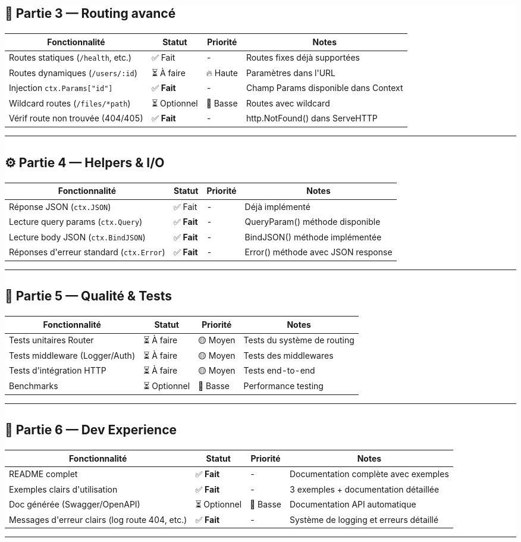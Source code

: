 
## 🧭 Partie 3 — Routing avancé

| Fonctionnalité                     | Statut      | Priorité | Notes                                    |
| ---------------------------------- | ----------- | -------- | ---------------------------------------- |
| Routes statiques (`/health`, etc.) | ✅ Fait      | -        | Routes fixes déjà supportées            |
| Routes dynamiques (`/users/:id`)   | ⏳ À faire   | 🔥 Haute  | Paramètres dans l'URL                   |
| Injection `ctx.Params["id"]`       | ✅ **Fait**  | -        | Champ Params disponible dans Context    |
| Wildcard routes (`/files/*path`)   | ⏳ Optionnel | 🔵 Basse  | Routes avec wildcard                     |
| Vérif route non trouvée (404/405)  | ✅ **Fait**  | -        | http.NotFound() dans ServeHTTP          |

---

## ⚙️ Partie 4 — Helpers & I/O

| Fonctionnalité                           | Statut    | Priorité | Notes                                 |
| ---------------------------------------- | --------- | -------- | ------------------------------------- |
| Réponse JSON (`ctx.JSON`)                | ✅ Fait    | -        | Déjà implémenté                       |
| Lecture query params (`ctx.Query`)       | ✅ **Fait** | -        | QueryParam() méthode disponible      |
| Lecture body JSON (`ctx.BindJSON`)       | ✅ **Fait** | -        | BindJSON() méthode implémentée       |
| Réponses d'erreur standard (`ctx.Error`) | ✅ **Fait** | -        | Error() méthode avec JSON response    |

---

## 🧪 Partie 5 — Qualité & Tests

| Fonctionnalité                 | Statut      | Priorité | Notes                               |
| ------------------------------ | ----------- | -------- | ----------------------------------- |
| Tests unitaires Router         | ⏳ À faire   | 🟡 Moyen  | Tests du système de routing         |
| Tests middleware (Logger/Auth) | ⏳ À faire   | 🟡 Moyen  | Tests des middlewares               |
| Tests d'intégration HTTP       | ⏳ À faire   | 🟡 Moyen  | Tests end-to-end                    |
| Benchmarks                     | ⏳ Optionnel | 🔵 Basse  | Performance testing                 |

---

## 📄 Partie 6 — Dev Experience

| Fonctionnalité                                 | Statut      | Priorité | Notes                                   |
| ---------------------------------------------- | ----------- | -------- | --------------------------------------- |
| README complet                                 | ✅ **Fait**  | -        | Documentation complète avec exemples   |
| Exemples clairs d'utilisation                  | ✅ **Fait**  | -        | 3 exemples + documentation détaillée   |
| Doc générée (Swagger/OpenAPI)                  | ⏳ Optionnel | 🔵 Basse  | Documentation API automatique          |
| Messages d'erreur clairs (log route 404, etc.) | ✅ **Fait**  | -        | Système de logging et erreurs détaillé |

---
